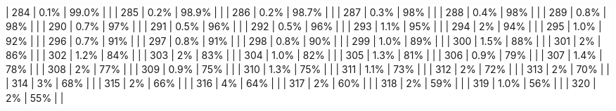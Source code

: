 | 284 | 0.1% | 99.0% |  |
| 285 | 0.2% | 98.9% |  |
| 286 | 0.2% | 98.7% |  |
| 287 | 0.3% | 98% |  |
| 288 | 0.4% | 98% |  |
| 289 | 0.8% | 98% |  |
| 290 | 0.7% | 97% |  |
| 291 | 0.5% | 96% |  |
| 292 | 0.5% | 96% |  |
| 293 | 1.1% | 95% |  |
| 294 | 2% | 94% |  |
| 295 | 1.0% | 92% |  |
| 296 | 0.7% | 91% |  |
| 297 | 0.8% | 91% |  |
| 298 | 0.8% | 90% |  |
| 299 | 1.0% | 89% |  |
| 300 | 1.5% | 88% |  |
| 301 | 2% | 86% |  |
| 302 | 1.2% | 84% |  |
| 303 | 2% | 83% |  |
| 304 | 1.0% | 82% |  |
| 305 | 1.3% | 81% |  |
| 306 | 0.9% | 79% |  |
| 307 | 1.4% | 78% |  |
| 308 | 2% | 77% |  |
| 309 | 0.9% | 75% |  |
| 310 | 1.3% | 75% |  |
| 311 | 1.1% | 73% |  |
| 312 | 2% | 72% |  |
| 313 | 2% | 70% |  |
| 314 | 3% | 68% |  |
| 315 | 2% | 66% |  |
| 316 | 4% | 64% |  |
| 317 | 2% | 60% |  |
| 318 | 2% | 59% |  |
| 319 | 1.0% | 56% |  |
| 320 | 2% | 55% |  |